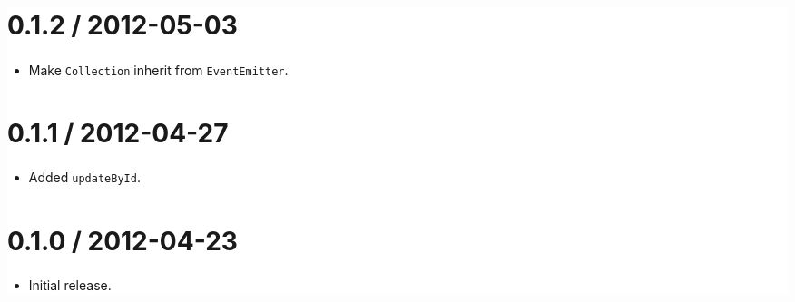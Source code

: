 # 0.1.2 / 2012-05-03

- Make `Collection` inherit from `EventEmitter`.

# 0.1.1 / 2012-04-27

- Added `updateById`.

# 0.1.0 / 2012-04-23

- Initial release.
